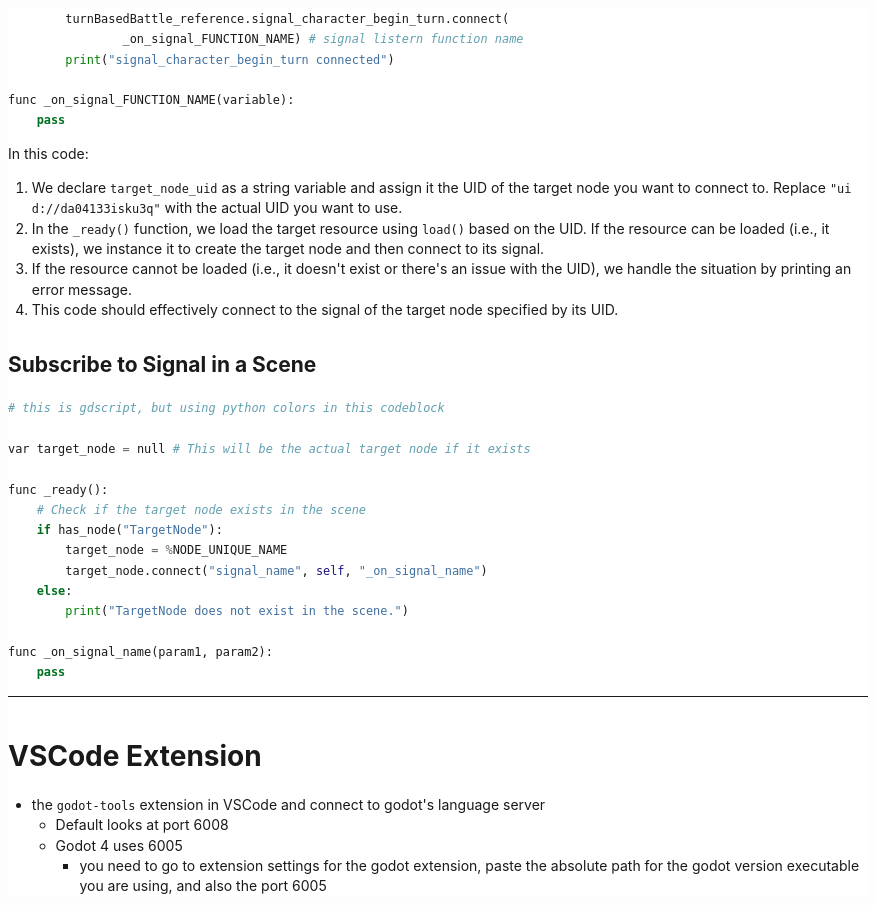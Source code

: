 ```python
		turnBasedBattle_reference.signal_character_begin_turn.connect(
				_on_signal_FUNCTION_NAME) # signal listern function name
		print("signal_character_begin_turn connected")

func _on_signal_FUNCTION_NAME(variable):
	pass
```
In this code:
1. We declare `target_node_uid` as a string variable and assign it the UID of the target node you want to connect to. Replace `"uid://da04133isku3q"` with the actual UID you want to use.
2. In the `_ready()` function, we load the target resource using `load()` based on the UID. If the resource can be loaded (i.e., it exists), we instance it to create the target node and then connect to its signal.
3. If the resource cannot be loaded (i.e., it doesn't exist or there's an issue with the UID), we handle the situation by printing an error message.
4. This code should effectively connect to the signal of the target node specified by its UID.
## Subscribe to Signal in a Scene

```python
# this is gdscript, but using python colors in this codeblock

var target_node = null # This will be the actual target node if it exists

func _ready():
    # Check if the target node exists in the scene
    if has_node("TargetNode"):
        target_node = %NODE_UNIQUE_NAME
        target_node.connect("signal_name", self, "_on_signal_name")
    else:
        print("TargetNode does not exist in the scene.")

func _on_signal_name(param1, param2):
    pass
```

---
# VSCode Extension
+ the `godot-tools` extension in VSCode and connect to godot's language server
	+ Default looks at port 6008
	+ Godot 4 uses 6005
		+ you need to go to extension settings for the godot extension, paste the absolute path for the godot version executable you are using, and also the port 6005

